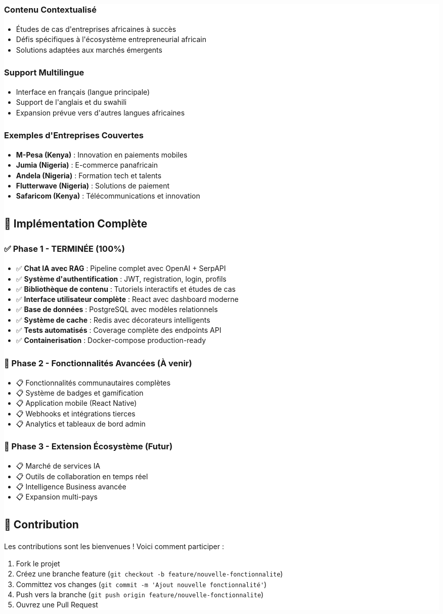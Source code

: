 ### Contenu Contextualisé
- Études de cas d'entreprises africaines à succès
- Défis spécifiques à l'écosystème entrepreneurial africain
- Solutions adaptées aux marchés émergents

### Support Multilingue
- Interface en français (langue principale)
- Support de l'anglais et du swahili
- Expansion prévue vers d'autres langues africaines

### Exemples d'Entreprises Couvertes
- **M-Pesa (Kenya)** : Innovation en paiements mobiles
- **Jumia (Nigeria)** : E-commerce panafricain
- **Andela (Nigeria)** : Formation tech et talents
- **Flutterwave (Nigeria)** : Solutions de paiement
- **Safaricom (Kenya)** : Télécommunications et innovation

## 🎯 Implémentation Complète

### ✅ Phase 1 - TERMINÉE (100%)
- ✅ **Chat IA avec RAG** : Pipeline complet avec OpenAI + SerpAPI
- ✅ **Système d'authentification** : JWT, registration, login, profils
- ✅ **Bibliothèque de contenu** : Tutoriels interactifs et études de cas
- ✅ **Interface utilisateur complète** : React avec dashboard moderne
- ✅ **Base de données** : PostgreSQL avec modèles relationnels
- ✅ **Système de cache** : Redis avec décorateurs intelligents
- ✅ **Tests automatisés** : Coverage complète des endpoints API
- ✅ **Containerisation** : Docker-compose production-ready

### 🔄 Phase 2 - Fonctionnalités Avancées (À venir)
- 📋 Fonctionnalités communautaires complètes
- 📋 Système de badges et gamification
- 📋 Application mobile (React Native)
- 📋 Webhooks et intégrations tierces
- 📋 Analytics et tableaux de bord admin

### 🚀 Phase 3 - Extension Écosystème (Futur)
- 📋 Marché de services IA
- 📋 Outils de collaboration en temps réel
- 📋 Intelligence Business avancée
- 📋 Expansion multi-pays

## 🤝 Contribution

Les contributions sont les bienvenues ! Voici comment participer :

1. Fork le projet
2. Créez une branche feature (`git checkout -b feature/nouvelle-fonctionnalite`)
3. Committez vos changes (`git commit -m 'Ajout nouvelle fonctionnalité'`)
4. Push vers la branche (`git push origin feature/nouvelle-fonctionnalite`)
5. Ouvrez une Pull Request
